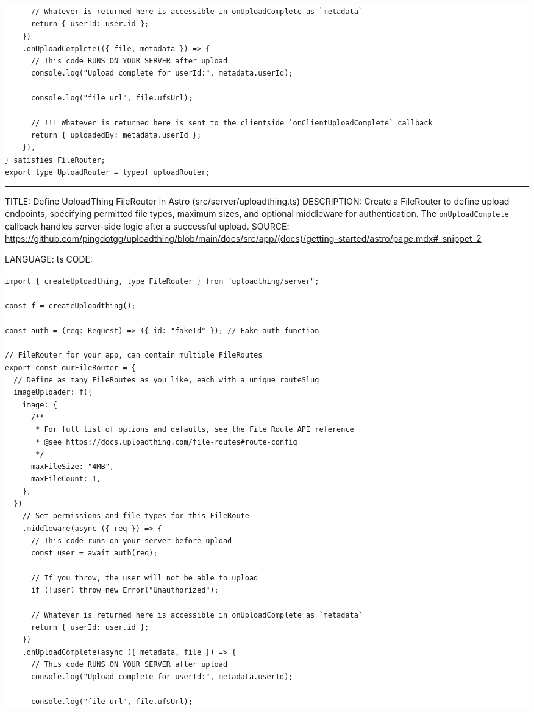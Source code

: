 ```
      // Whatever is returned here is accessible in onUploadComplete as `metadata`
      return { userId: user.id };
    })
    .onUploadComplete(({ file, metadata }) => {
      // This code RUNS ON YOUR SERVER after upload
      console.log("Upload complete for userId:", metadata.userId);

      console.log("file url", file.ufsUrl);

      // !!! Whatever is returned here is sent to the clientside `onClientUploadComplete` callback
      return { uploadedBy: metadata.userId };
    }),
} satisfies FileRouter;
export type UploadRouter = typeof uploadRouter;
```

----------------------------------------

TITLE: Define UploadThing FileRouter in Astro (src/server/uploadthing.ts)
DESCRIPTION: Create a FileRouter to define upload endpoints, specifying permitted file types, maximum sizes, and optional middleware for authentication. The `onUploadComplete` callback handles server-side logic after a successful upload.
SOURCE: https://github.com/pingdotgg/uploadthing/blob/main/docs/src/app/(docs)/getting-started/astro/page.mdx#_snippet_2

LANGUAGE: ts
CODE:
```
import { createUploadthing, type FileRouter } from "uploadthing/server";

const f = createUploadthing();

const auth = (req: Request) => ({ id: "fakeId" }); // Fake auth function

// FileRouter for your app, can contain multiple FileRoutes
export const ourFileRouter = {
  // Define as many FileRoutes as you like, each with a unique routeSlug
  imageUploader: f({
    image: {
      /**
       * For full list of options and defaults, see the File Route API reference
       * @see https://docs.uploadthing.com/file-routes#route-config
       */
      maxFileSize: "4MB",
      maxFileCount: 1,
    },
  })
    // Set permissions and file types for this FileRoute
    .middleware(async ({ req }) => {
      // This code runs on your server before upload
      const user = await auth(req);

      // If you throw, the user will not be able to upload
      if (!user) throw new Error("Unauthorized");

      // Whatever is returned here is accessible in onUploadComplete as `metadata`
      return { userId: user.id };
    })
    .onUploadComplete(async ({ metadata, file }) => {
      // This code RUNS ON YOUR SERVER after upload
      console.log("Upload complete for userId:", metadata.userId);

      console.log("file url", file.ufsUrl);

```